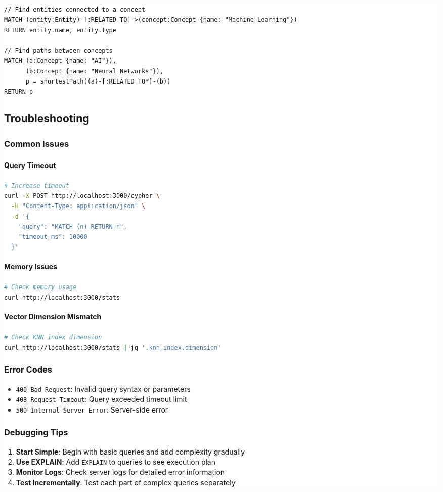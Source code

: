 ```cypher
// Find entities connected to a concept
MATCH (entity:Entity)-[:RELATED_TO]->(concept:Concept {name: "Machine Learning"}) 
RETURN entity.name, entity.type

// Find paths between concepts
MATCH (a:Concept {name: "AI"}), 
      (b:Concept {name: "Neural Networks"}), 
      p = shortestPath((a)-[:RELATED_TO*]-(b)) 
RETURN p
```

## Troubleshooting

### Common Issues

#### Query Timeout

```bash
# Increase timeout
curl -X POST http://localhost:3000/cypher \
  -H "Content-Type: application/json" \
  -d '{
    "query": "MATCH (n) RETURN n",
    "timeout_ms": 10000
  }'
```

#### Memory Issues

```bash
# Check memory usage
curl http://localhost:3000/stats
```

#### Vector Dimension Mismatch

```bash
# Check KNN index dimension
curl http://localhost:3000/stats | jq '.knn_index.dimension'
```

### Error Codes

- `400 Bad Request`: Invalid query syntax or parameters
- `408 Request Timeout`: Query exceeded timeout limit
- `500 Internal Server Error`: Server-side error

### Debugging Tips

1. **Start Simple**: Begin with basic queries and add complexity gradually
2. **Use EXPLAIN**: Add `EXPLAIN` to queries to see execution plan
3. **Monitor Logs**: Check server logs for detailed error information
4. **Test Incrementally**: Test each part of complex queries separately

